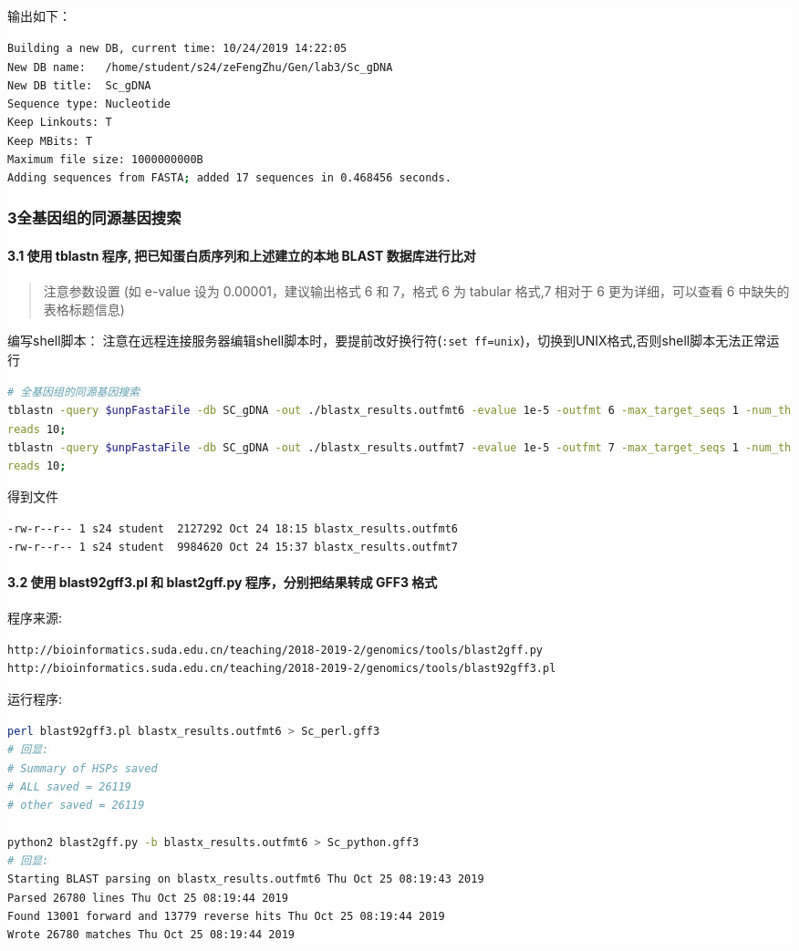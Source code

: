 输出如下：

```bash
Building a new DB, current time: 10/24/2019 14:22:05
New DB name:   /home/student/s24/zeFengZhu/Gen/lab3/Sc_gDNA
New DB title:  Sc_gDNA
Sequence type: Nucleotide
Keep Linkouts: T
Keep MBits: T
Maximum file size: 1000000000B
Adding sequences from FASTA; added 17 sequences in 0.468456 seconds.
```

### 3全基因组的同源基因搜索

#### 3.1 使用 tblastn 程序, 把已知蛋白质序列和上述建立的本地 BLAST 数据库进行比对

> 注意参数设置 (如 e-value 设为 0.00001，建议输出格式 6 和 7，格式 6 为 tabular 格式,7 相对于 6 更为详细，可以查看 6 中缺失的表格标题信息)



编写shell脚本：
注意在远程连接服务器编辑shell脚本时，要提前改好换行符(``:set ff=unix``)，切换到UNIX格式,否则shell脚本无法正常运行

```bash
# 全基因组的同源基因搜索
tblastn -query $unpFastaFile -db SC_gDNA -out ./blastx_results.outfmt6 -evalue 1e-5 -outfmt 6 -max_target_seqs 1 -num_threads 10;
tblastn -query $unpFastaFile -db SC_gDNA -out ./blastx_results.outfmt7 -evalue 1e-5 -outfmt 7 -max_target_seqs 1 -num_threads 10;
```

得到文件

```bash
-rw-r--r-- 1 s24 student  2127292 Oct 24 18:15 blastx_results.outfmt6
-rw-r--r-- 1 s24 student  9984620 Oct 24 15:37 blastx_results.outfmt7
```

#### 3.2 使用 blast92gff3.pl 和 blast2gff.py 程序，分别把结果转成 GFF3 格式

程序来源:

```bash
http://bioinformatics.suda.edu.cn/teaching/2018-2019-2/genomics/tools/blast2gff.py
http://bioinformatics.suda.edu.cn/teaching/2018-2019-2/genomics/tools/blast92gff3.pl
```

运行程序:

```bash
perl blast92gff3.pl blastx_results.outfmt6 > Sc_perl.gff3
# 回显:
# Summary of HSPs saved
# ALL saved = 26119
# other saved = 26119

python2 blast2gff.py -b blastx_results.outfmt6 > Sc_python.gff3
# 回显:
Starting BLAST parsing on blastx_results.outfmt6 Thu Oct 25 08:19:43 2019
Parsed 26780 lines Thu Oct 25 08:19:44 2019
Found 13001 forward and 13779 reverse hits Thu Oct 25 08:19:44 2019
Wrote 26780 matches Thu Oct 25 08:19:44 2019
```
